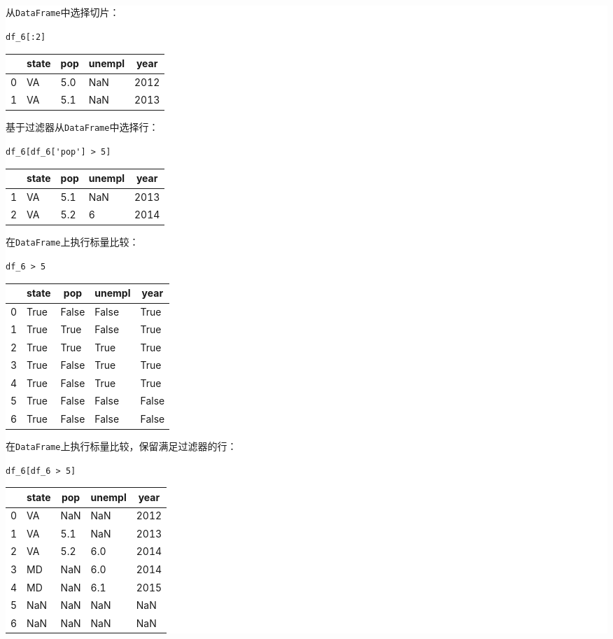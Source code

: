 从`DataFrame`中选择切片：

```
df_6[:2] 
```

|  | state | pop | unempl | year |
| --- | --- | --- | --- | --- |
| 0 | VA | 5.0 | NaN | 2012 |
| 1 | VA | 5.1 | NaN | 2013 |

基于过滤器从`DataFrame`中选择行：

```
df_6[df_6['pop'] > 5] 
```

|  | state | pop | unempl | year |
| --- | --- | --- | --- | --- |
| 1 | VA | 5.1 | NaN | 2013 |
| 2 | VA | 5.2 | 6 | 2014 |

在`DataFrame`上执行标量比较：

```
df_6 > 5 
```

|  | state | pop | unempl | year |
| --- | --- | --- | --- | --- |
| 0 | True | False | False | True |
| 1 | True | True | False | True |
| 2 | True | True | True | True |
| 3 | True | False | True | True |
| 4 | True | False | True | True |
| 5 | True | False | False | False |
| 6 | True | False | False | False |

在`DataFrame`上执行标量比较，保留满足过滤器的行：

```
df_6[df_6 > 5] 
```

|  | state | pop | unempl | year |
| --- | --- | --- | --- | --- |
| 0 | VA | NaN | NaN | 2012 |
| 1 | VA | 5.1 | NaN | 2013 |
| 2 | VA | 5.2 | 6.0 | 2014 |
| 3 | MD | NaN | 6.0 | 2014 |
| 4 | MD | NaN | 6.1 | 2015 |
| 5 | NaN | NaN | NaN | NaN |
| 6 | NaN | NaN | NaN | NaN |
